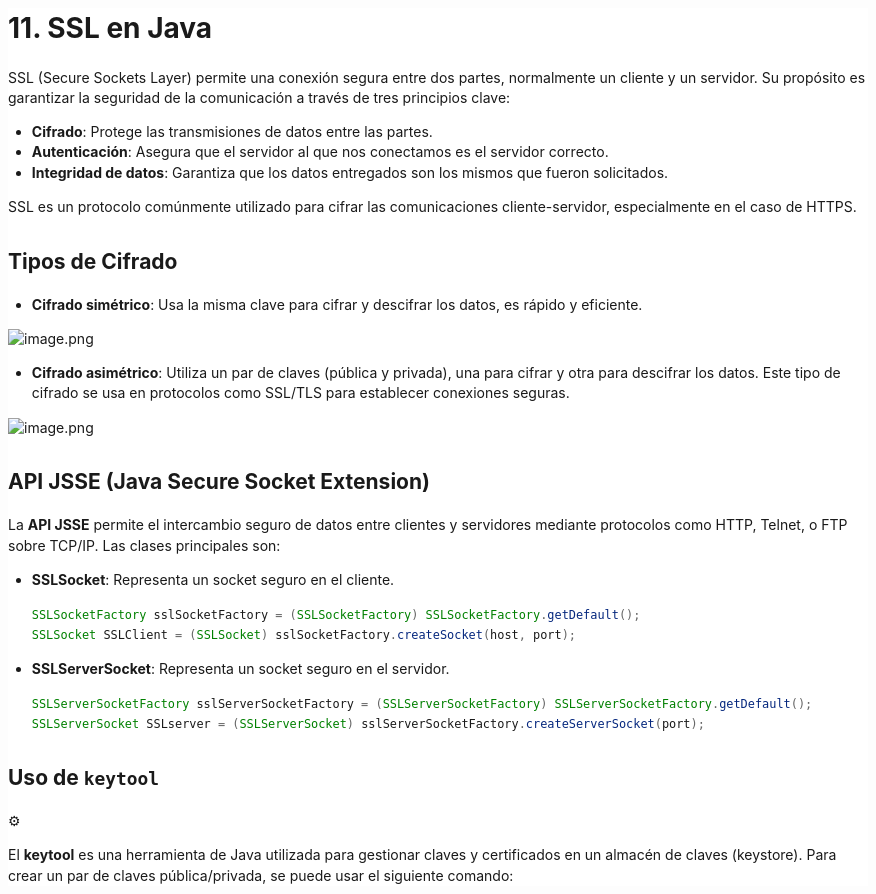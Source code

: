 
# **11. SSL en Java**

SSL (Secure Sockets Layer) permite una conexión segura entre dos partes, normalmente un cliente y un servidor. Su propósito es garantizar la seguridad de la comunicación a través de tres principios clave:

- **Cifrado**: Protege las transmisiones de datos entre las partes.
- **Autenticación**: Asegura que el servidor al que nos conectamos es el servidor correcto.
- **Integridad de datos**: Garantiza que los datos entregados son los mismos que fueron solicitados.

SSL es un protocolo comúnmente utilizado para cifrar las comunicaciones cliente-servidor, especialmente en el caso de HTTPS.

## Tipos de Cifrado

- **Cifrado simétrico**: Usa la misma clave para cifrar y descifrar los datos, es rápido y eficiente.

![image.png](attachment:91f3cbff-0857-4142-81d9-924ee8a826ee:image.png)

- **Cifrado asimétrico**: Utiliza un par de claves (pública y privada), una para cifrar y otra para descifrar los datos. Este tipo de cifrado se usa en protocolos como SSL/TLS para establecer conexiones seguras.

![image.png](attachment:6445c638-1a0a-4d0d-be1c-00567b3c31ed:image.png)

## API JSSE (Java Secure Socket Extension)

La **API JSSE** permite el intercambio seguro de datos entre clientes y servidores mediante protocolos como HTTP, Telnet, o FTP sobre TCP/IP. Las clases principales son:

- **SSLSocket**: Representa un socket seguro en el cliente.
    
    ```java
    SSLSocketFactory sslSocketFactory = (SSLSocketFactory) SSLSocketFactory.getDefault();
    SSLSocket SSLClient = (SSLSocket) sslSocketFactory.createSocket(host, port);
    ```
    
- **SSLServerSocket**: Representa un socket seguro en el servidor.
    
    ```java
    SSLServerSocketFactory sslServerSocketFactory = (SSLServerSocketFactory) SSLServerSocketFactory.getDefault();
    SSLServerSocket SSLserver = (SSLServerSocket) sslServerSocketFactory.createServerSocket(port);
    ```
    

## Uso de `keytool`

<aside> ⚙

El **keytool** es una herramienta de Java utilizada para gestionar claves y certificados en un almacén de claves (keystore). Para crear un par de claves pública/privada, se puede usar el siguiente comando:
